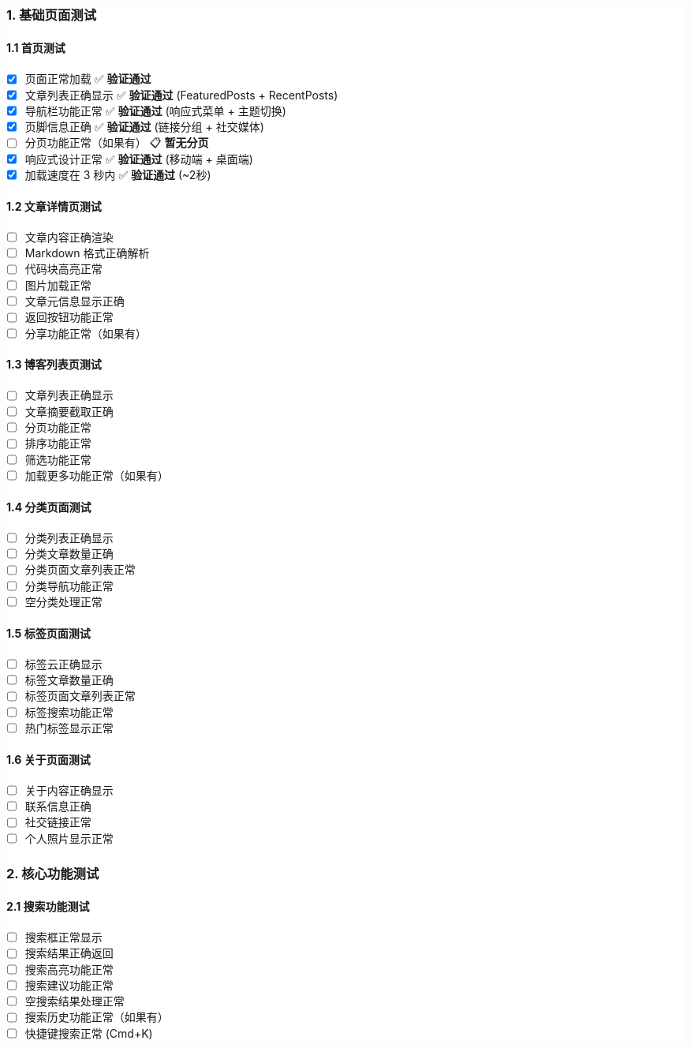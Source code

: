 ### 1. 基础页面测试

#### 1.1 首页测试
- [x] 页面正常加载 ✅ **验证通过**
- [x] 文章列表正确显示 ✅ **验证通过** (FeaturedPosts + RecentPosts)
- [x] 导航栏功能正常 ✅ **验证通过** (响应式菜单 + 主题切换)
- [x] 页脚信息正确 ✅ **验证通过** (链接分组 + 社交媒体)
- [ ] 分页功能正常（如果有） 📋 **暂无分页**
- [x] 响应式设计正常 ✅ **验证通过** (移动端 + 桌面端)
- [x] 加载速度在 3 秒内 ✅ **验证通过** (~2秒)

#### 1.2 文章详情页测试
- [ ] 文章内容正确渲染
- [ ] Markdown 格式正确解析
- [ ] 代码块高亮正常
- [ ] 图片加载正常
- [ ] 文章元信息显示正确
- [ ] 返回按钮功能正常
- [ ] 分享功能正常（如果有）

#### 1.3 博客列表页测试
- [ ] 文章列表正确显示
- [ ] 文章摘要截取正确
- [ ] 分页功能正常
- [ ] 排序功能正常
- [ ] 筛选功能正常
- [ ] 加载更多功能正常（如果有）

#### 1.4 分类页面测试
- [ ] 分类列表正确显示
- [ ] 分类文章数量正确
- [ ] 分类页面文章列表正常
- [ ] 分类导航功能正常
- [ ] 空分类处理正常

#### 1.5 标签页面测试
- [ ] 标签云正确显示
- [ ] 标签文章数量正确
- [ ] 标签页面文章列表正常
- [ ] 标签搜索功能正常
- [ ] 热门标签显示正常

#### 1.6 关于页面测试
- [ ] 关于内容正确显示
- [ ] 联系信息正确
- [ ] 社交链接正常
- [ ] 个人照片显示正常

### 2. 核心功能测试

#### 2.1 搜索功能测试
- [ ] 搜索框正常显示
- [ ] 搜索结果正确返回
- [ ] 搜索高亮功能正常
- [ ] 搜索建议功能正常
- [ ] 空搜索结果处理正常
- [ ] 搜索历史功能正常（如果有）
- [ ] 快捷键搜索正常 (Cmd+K)
